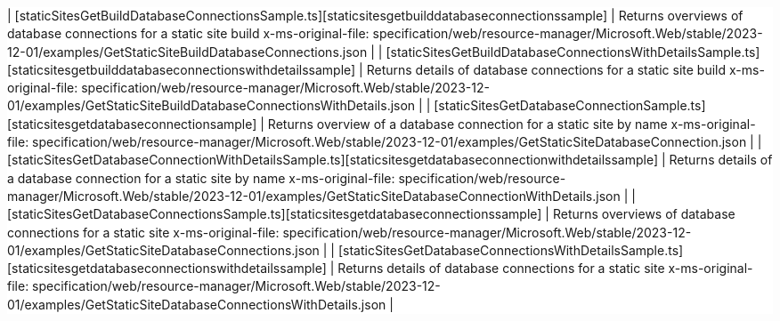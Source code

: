 | [staticSitesGetBuildDatabaseConnectionsSample.ts][staticsitesgetbuilddatabaseconnectionssample]                                                                         | Returns overviews of database connections for a static site build x-ms-original-file: specification/web/resource-manager/Microsoft.Web/stable/2023-12-01/examples/GetStaticSiteBuildDatabaseConnections.json                                                                                                                                                                                                                                                                                                                                                                                                                                                                                                                                                                                                                      |
| [staticSitesGetBuildDatabaseConnectionsWithDetailsSample.ts][staticsitesgetbuilddatabaseconnectionswithdetailssample]                                                   | Returns details of database connections for a static site build x-ms-original-file: specification/web/resource-manager/Microsoft.Web/stable/2023-12-01/examples/GetStaticSiteBuildDatabaseConnectionsWithDetails.json                                                                                                                                                                                                                                                                                                                                                                                                                                                                                                                                                                                                             |
| [staticSitesGetDatabaseConnectionSample.ts][staticsitesgetdatabaseconnectionsample]                                                                                     | Returns overview of a database connection for a static site by name x-ms-original-file: specification/web/resource-manager/Microsoft.Web/stable/2023-12-01/examples/GetStaticSiteDatabaseConnection.json                                                                                                                                                                                                                                                                                                                                                                                                                                                                                                                                                                                                                          |
| [staticSitesGetDatabaseConnectionWithDetailsSample.ts][staticsitesgetdatabaseconnectionwithdetailssample]                                                               | Returns details of a database connection for a static site by name x-ms-original-file: specification/web/resource-manager/Microsoft.Web/stable/2023-12-01/examples/GetStaticSiteDatabaseConnectionWithDetails.json                                                                                                                                                                                                                                                                                                                                                                                                                                                                                                                                                                                                                |
| [staticSitesGetDatabaseConnectionsSample.ts][staticsitesgetdatabaseconnectionssample]                                                                                   | Returns overviews of database connections for a static site x-ms-original-file: specification/web/resource-manager/Microsoft.Web/stable/2023-12-01/examples/GetStaticSiteDatabaseConnections.json                                                                                                                                                                                                                                                                                                                                                                                                                                                                                                                                                                                                                                 |
| [staticSitesGetDatabaseConnectionsWithDetailsSample.ts][staticsitesgetdatabaseconnectionswithdetailssample]                                                             | Returns details of database connections for a static site x-ms-original-file: specification/web/resource-manager/Microsoft.Web/stable/2023-12-01/examples/GetStaticSiteDatabaseConnectionsWithDetails.json                                                                                                                                                                                                                                                                                                                                                                                                                                                                                                                                                                                                                        |